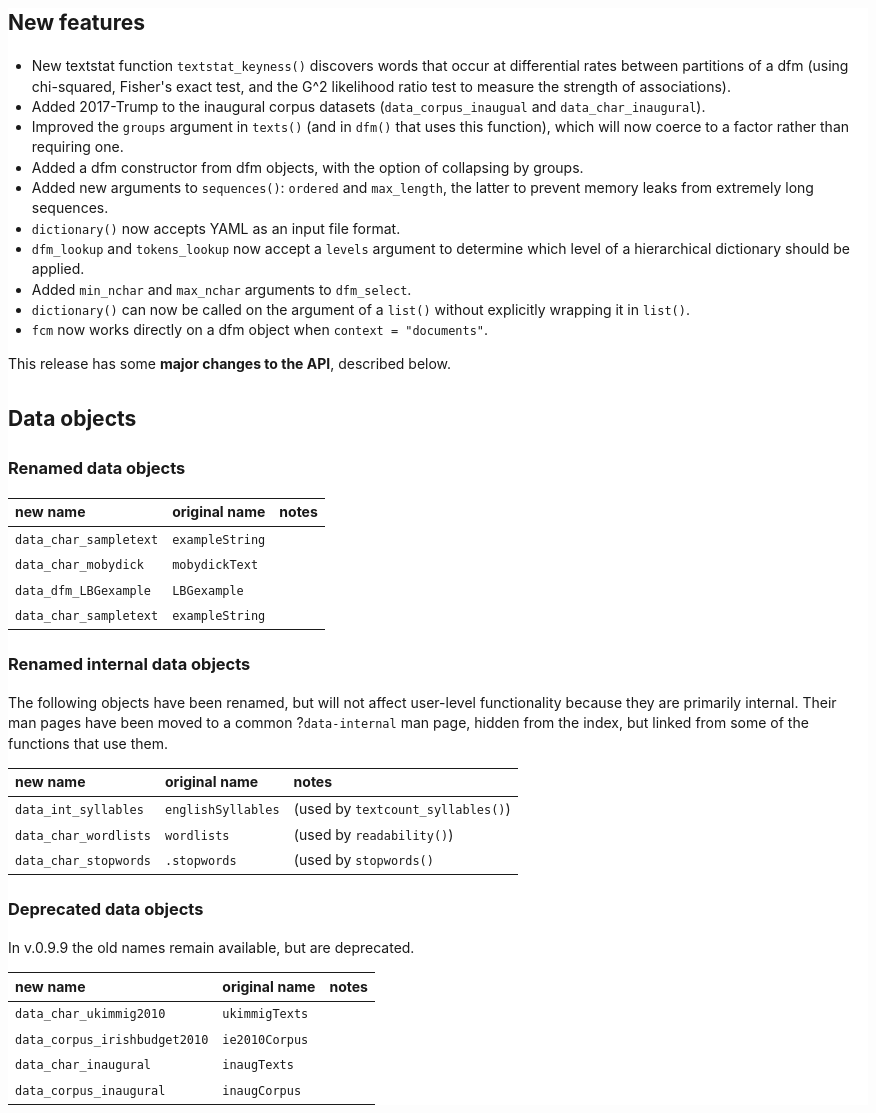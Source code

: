 ## New features

* New textstat function `textstat_keyness()` discovers words that occur at differential rates between partitions of a dfm (using chi-squared, Fisher's exact test, and the G^2 likelihood ratio test to measure the strength of associations).  
* Added 2017-Trump to the inaugural corpus datasets (`data_corpus_inaugual` and `data_char_inaugural`).  
* Improved the `groups` argument in `texts()` (and in `dfm()` that uses this function), which will now coerce to a factor rather than requiring one.
* Added a dfm constructor from dfm objects, with the option of collapsing by groups.
* Added new arguments to `sequences()`: `ordered` and `max_length`, the latter to prevent memory leaks from extremely long sequences.  
* `dictionary()` now accepts YAML as an input file format.
* `dfm_lookup` and `tokens_lookup` now accept a `levels` argument to determine which level of a hierarchical dictionary should be applied. 
* Added `min_nchar` and `max_nchar` arguments to `dfm_select`.  
* `dictionary()` can now be called on the argument of a `list()` without explicitly wrapping it in `list()`.  
* `fcm` now works directly on a dfm object when `context = "documents"`.  


This release has some **major changes to the API**, described below.

## Data objects

### Renamed data objects

new name | original name | notes 
:--------|:------------- |:----- 
`data_char_sampletext` | `exampleString` | 
`data_char_mobydick` | `mobydickText`|
`data_dfm_LBGexample` | `LBGexample` |
`data_char_sampletext` | `exampleString` | 


### Renamed internal data objects

The following objects have been renamed, but will not affect user-level functionality because they are primarily internal.  Their man pages have been moved to a common ?`data-internal` man page, hidden from the index, but linked from some of the functions that use them.

new name | original name | notes 
:--------|:------------- |:----- 
`data_int_syllables` | `englishSyllables` |  (used by `textcount_syllables()`) 
`data_char_wordlists` | `wordlists` |  (used by `readability()`) 
`data_char_stopwords` | `.stopwords` | (used by `stopwords()`

### Deprecated data objects

In v.0.9.9 the old names remain available, but are deprecated.

new name | original name | notes 
:--------|:------------- |:----- 
`data_char_ukimmig2010` | `ukimmigTexts` | 
`data_corpus_irishbudget2010` | `ie2010Corpus` |
`data_char_inaugural` | `inaugTexts` |
`data_corpus_inaugural` | `inaugCorpus` |
